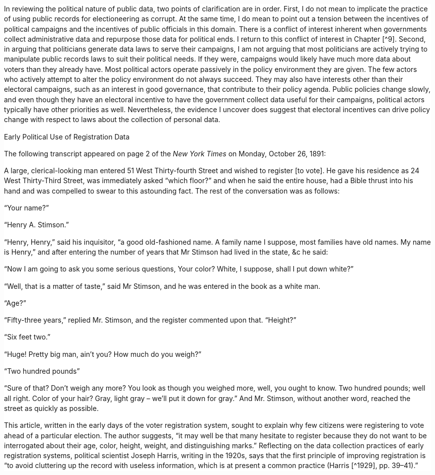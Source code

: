 In reviewing the political nature of public data, two points of clarification are in order. First, I do not mean to implicate the practice of using public records for electioneering as corrupt. At the same time, I do mean to point out a tension between the incentives of political campaigns and the incentives of public officials in this domain. There is a conflict of interest inherent when governments collect administrative data and repurpose those data for political ends. I return to this conflict of interest in Chapter [^9]. Second, in arguing that politicians generate data laws to serve their campaigns, I am not arguing that most politicians are actively trying to manipulate public records laws to suit their political needs. If they were, campaigns would likely have much more data about voters than they already have. Most political actors operate passively in the policy environment they are given. The few actors who actively attempt to alter the policy environment do not always succeed. They may also have interests other than their electoral campaigns, such as an interest in good governance, that contribute to their policy agenda. Public policies change slowly, and even though they have an electoral incentive to have the government collect data useful for their campaigns, political actors typically have other priorities as well. Nevertheless, the evidence I uncover does suggest that electoral incentives can drive policy change with respect to laws about the collection of personal data.

Early Political Use of Registration Data

The following transcript appeared on page 2 of the _New York Times_ on Monday, October 26, 1891:

A large, clerical-looking man entered 51 West Thirty-fourth Street and wished to register [to vote]. He gave his residence as 24 West Thirty-Third Street, was immediately asked “which floor?” and when he said the entire house, had a Bible thrust into his hand and was compelled to swear to this astounding fact. The rest of the conversation was as follows:

“Your name?”

“Henry A. Stimson.”

“Henry, Henry,” said his inquisitor, “a good old-fashioned name. A family name I suppose, most families have old names. My name is Henry,” and after entering the number of years that Mr Stimson had lived in the state, &c he said:

“Now I am going to ask you some serious questions, Your color? White, I suppose, shall I put down white?”

“Well, that is a matter of taste,” said Mr Stimson, and he was entered in the book as a white man.

“Age?”

“Fifty-three years,” replied Mr. Stimson, and the register commented upon that. “Height?”

“Six feet two.”

“Huge! Pretty big man, ain’t you? How much do you weigh?”

“Two hundred pounds”

“Sure of that? Don’t weigh any more? You look as though you weighed more, well, you ought to know. Two hundred pounds; well all right. Color of your hair? Gray, light gray – we’ll put it down for gray.” And Mr. Stimson, without another word, reached the street as quickly as possible.

This article, written in the early days of the voter registration system, sought to explain why few citizens were registering to vote ahead of a particular election. The author suggests, “it may well be that many hesitate to register because they do not want to be interrogated about their age, color, height, weight, and distinguishing marks.” Reflecting on the data collection practices of early registration systems, political scientist Joseph Harris, writing in the 1920s, says that the first principle of improving registration is “to avoid cluttering up the record with useless information, which is at present a common practice (Harris [^1929], pp. 39–41).”

